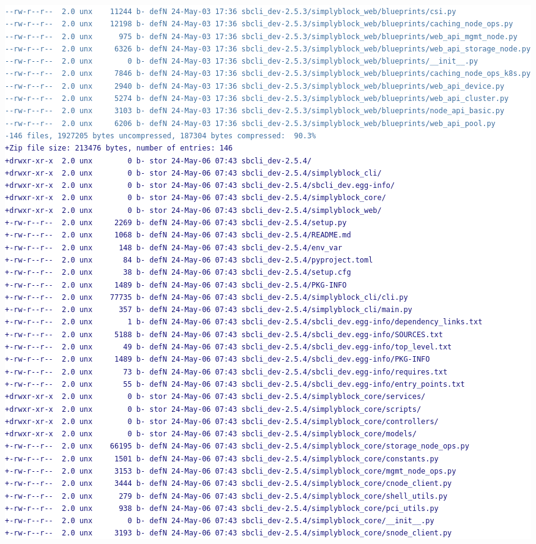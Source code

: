 ```diff
--rw-r--r--  2.0 unx    11244 b- defN 24-May-03 17:36 sbcli_dev-2.5.3/simplyblock_web/blueprints/csi.py
--rw-r--r--  2.0 unx    12198 b- defN 24-May-03 17:36 sbcli_dev-2.5.3/simplyblock_web/blueprints/caching_node_ops.py
--rw-r--r--  2.0 unx      975 b- defN 24-May-03 17:36 sbcli_dev-2.5.3/simplyblock_web/blueprints/web_api_mgmt_node.py
--rw-r--r--  2.0 unx     6326 b- defN 24-May-03 17:36 sbcli_dev-2.5.3/simplyblock_web/blueprints/web_api_storage_node.py
--rw-r--r--  2.0 unx        0 b- defN 24-May-03 17:36 sbcli_dev-2.5.3/simplyblock_web/blueprints/__init__.py
--rw-r--r--  2.0 unx     7846 b- defN 24-May-03 17:36 sbcli_dev-2.5.3/simplyblock_web/blueprints/caching_node_ops_k8s.py
--rw-r--r--  2.0 unx     2940 b- defN 24-May-03 17:36 sbcli_dev-2.5.3/simplyblock_web/blueprints/web_api_device.py
--rw-r--r--  2.0 unx     5274 b- defN 24-May-03 17:36 sbcli_dev-2.5.3/simplyblock_web/blueprints/web_api_cluster.py
--rw-r--r--  2.0 unx     3103 b- defN 24-May-03 17:36 sbcli_dev-2.5.3/simplyblock_web/blueprints/node_api_basic.py
--rw-r--r--  2.0 unx     6206 b- defN 24-May-03 17:36 sbcli_dev-2.5.3/simplyblock_web/blueprints/web_api_pool.py
-146 files, 1927205 bytes uncompressed, 187304 bytes compressed:  90.3%
+Zip file size: 213476 bytes, number of entries: 146
+drwxr-xr-x  2.0 unx        0 b- stor 24-May-06 07:43 sbcli_dev-2.5.4/
+drwxr-xr-x  2.0 unx        0 b- stor 24-May-06 07:43 sbcli_dev-2.5.4/simplyblock_cli/
+drwxr-xr-x  2.0 unx        0 b- stor 24-May-06 07:43 sbcli_dev-2.5.4/sbcli_dev.egg-info/
+drwxr-xr-x  2.0 unx        0 b- stor 24-May-06 07:43 sbcli_dev-2.5.4/simplyblock_core/
+drwxr-xr-x  2.0 unx        0 b- stor 24-May-06 07:43 sbcli_dev-2.5.4/simplyblock_web/
+-rw-r--r--  2.0 unx     2269 b- defN 24-May-06 07:43 sbcli_dev-2.5.4/setup.py
+-rw-r--r--  2.0 unx     1068 b- defN 24-May-06 07:43 sbcli_dev-2.5.4/README.md
+-rw-r--r--  2.0 unx      148 b- defN 24-May-06 07:43 sbcli_dev-2.5.4/env_var
+-rw-r--r--  2.0 unx       84 b- defN 24-May-06 07:43 sbcli_dev-2.5.4/pyproject.toml
+-rw-r--r--  2.0 unx       38 b- defN 24-May-06 07:43 sbcli_dev-2.5.4/setup.cfg
+-rw-r--r--  2.0 unx     1489 b- defN 24-May-06 07:43 sbcli_dev-2.5.4/PKG-INFO
+-rw-r--r--  2.0 unx    77735 b- defN 24-May-06 07:43 sbcli_dev-2.5.4/simplyblock_cli/cli.py
+-rw-r--r--  2.0 unx      357 b- defN 24-May-06 07:43 sbcli_dev-2.5.4/simplyblock_cli/main.py
+-rw-r--r--  2.0 unx        1 b- defN 24-May-06 07:43 sbcli_dev-2.5.4/sbcli_dev.egg-info/dependency_links.txt
+-rw-r--r--  2.0 unx     5188 b- defN 24-May-06 07:43 sbcli_dev-2.5.4/sbcli_dev.egg-info/SOURCES.txt
+-rw-r--r--  2.0 unx       49 b- defN 24-May-06 07:43 sbcli_dev-2.5.4/sbcli_dev.egg-info/top_level.txt
+-rw-r--r--  2.0 unx     1489 b- defN 24-May-06 07:43 sbcli_dev-2.5.4/sbcli_dev.egg-info/PKG-INFO
+-rw-r--r--  2.0 unx       73 b- defN 24-May-06 07:43 sbcli_dev-2.5.4/sbcli_dev.egg-info/requires.txt
+-rw-r--r--  2.0 unx       55 b- defN 24-May-06 07:43 sbcli_dev-2.5.4/sbcli_dev.egg-info/entry_points.txt
+drwxr-xr-x  2.0 unx        0 b- stor 24-May-06 07:43 sbcli_dev-2.5.4/simplyblock_core/services/
+drwxr-xr-x  2.0 unx        0 b- stor 24-May-06 07:43 sbcli_dev-2.5.4/simplyblock_core/scripts/
+drwxr-xr-x  2.0 unx        0 b- stor 24-May-06 07:43 sbcli_dev-2.5.4/simplyblock_core/controllers/
+drwxr-xr-x  2.0 unx        0 b- stor 24-May-06 07:43 sbcli_dev-2.5.4/simplyblock_core/models/
+-rw-r--r--  2.0 unx    66195 b- defN 24-May-06 07:43 sbcli_dev-2.5.4/simplyblock_core/storage_node_ops.py
+-rw-r--r--  2.0 unx     1501 b- defN 24-May-06 07:43 sbcli_dev-2.5.4/simplyblock_core/constants.py
+-rw-r--r--  2.0 unx     3153 b- defN 24-May-06 07:43 sbcli_dev-2.5.4/simplyblock_core/mgmt_node_ops.py
+-rw-r--r--  2.0 unx     3444 b- defN 24-May-06 07:43 sbcli_dev-2.5.4/simplyblock_core/cnode_client.py
+-rw-r--r--  2.0 unx      279 b- defN 24-May-06 07:43 sbcli_dev-2.5.4/simplyblock_core/shell_utils.py
+-rw-r--r--  2.0 unx      938 b- defN 24-May-06 07:43 sbcli_dev-2.5.4/simplyblock_core/pci_utils.py
+-rw-r--r--  2.0 unx        0 b- defN 24-May-06 07:43 sbcli_dev-2.5.4/simplyblock_core/__init__.py
+-rw-r--r--  2.0 unx     3193 b- defN 24-May-06 07:43 sbcli_dev-2.5.4/simplyblock_core/snode_client.py
```
